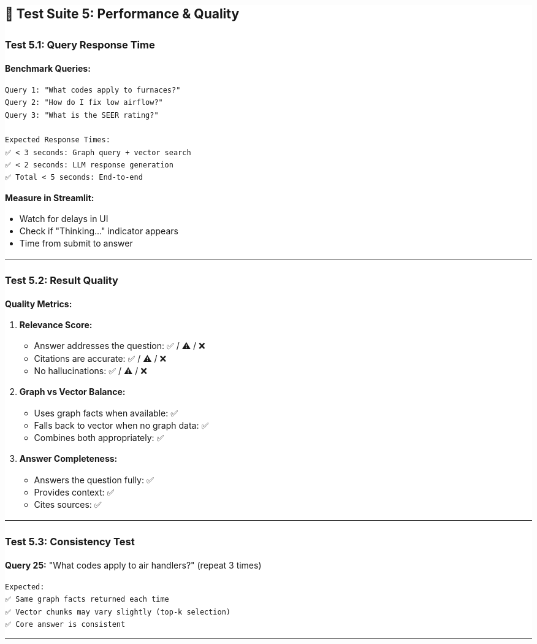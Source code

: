 
## 🧪 Test Suite 5: Performance & Quality

### Test 5.1: Query Response Time

**Benchmark Queries:**

```
Query 1: "What codes apply to furnaces?"
Query 2: "How do I fix low airflow?"
Query 3: "What is the SEER rating?"

Expected Response Times:
✅ < 3 seconds: Graph query + vector search
✅ < 2 seconds: LLM response generation
✅ Total < 5 seconds: End-to-end
```

**Measure in Streamlit:**

- Watch for delays in UI
- Check if "Thinking..." indicator appears
- Time from submit to answer

---

### Test 5.2: Result Quality

**Quality Metrics:**

1. **Relevance Score:**

   - Answer addresses the question: ✅ / ⚠️ / ❌
   - Citations are accurate: ✅ / ⚠️ / ❌
   - No hallucinations: ✅ / ⚠️ / ❌

2. **Graph vs Vector Balance:**

   - Uses graph facts when available: ✅
   - Falls back to vector when no graph data: ✅
   - Combines both appropriately: ✅

3. **Answer Completeness:**
   - Answers the question fully: ✅
   - Provides context: ✅
   - Cites sources: ✅

---

### Test 5.3: Consistency Test

**Query 25:** "What codes apply to air handlers?" (repeat 3 times)

```
Expected:
✅ Same graph facts returned each time
✅ Vector chunks may vary slightly (top-k selection)
✅ Core answer is consistent
```

---